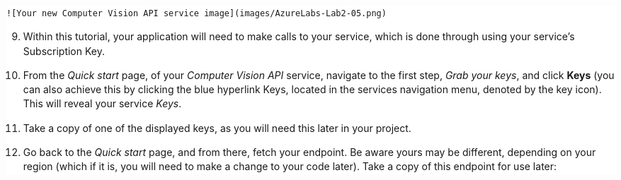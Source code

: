     ![Your new Computer Vision API service image](images/AzureLabs-Lab2-05.png)
 
9.	Within this tutorial, your application will need to make calls to your service, which is done through using your service’s Subscription Key.
10.	From the *Quick start* page, of your *Computer Vision API* service, navigate to the first step, *Grab your keys*, and click **Keys** (you can also achieve this by clicking the blue hyperlink Keys, located in the services navigation menu, denoted by the key icon). This will reveal your service *Keys*.
11.	Take a copy of one of the displayed keys, as you will need this later in your project. 

12. Go back to the *Quick start* page, and from there, fetch your endpoint. Be aware yours may be different, depending on your region (which if it is, you will need to make a change to your code later). Take a copy of this endpoint for use later:
